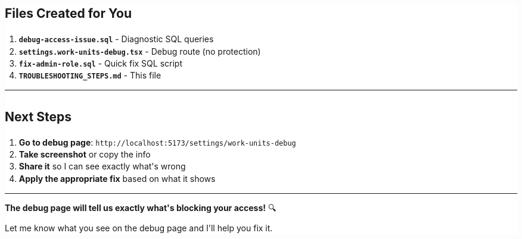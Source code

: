
## Files Created for You

1. **`debug-access-issue.sql`** - Diagnostic SQL queries
2. **`settings.work-units-debug.tsx`** - Debug route (no protection)
3. **`fix-admin-role.sql`** - Quick fix SQL script
4. **`TROUBLESHOOTING_STEPS.md`** - This file

---

## Next Steps

1. **Go to debug page**: `http://localhost:5173/settings/work-units-debug`
2. **Take screenshot** or copy the info
3. **Share it** so I can see exactly what's wrong
4. **Apply the appropriate fix** based on what it shows

---

**The debug page will tell us exactly what's blocking your access!** 🔍

Let me know what you see on the debug page and I'll help you fix it.
